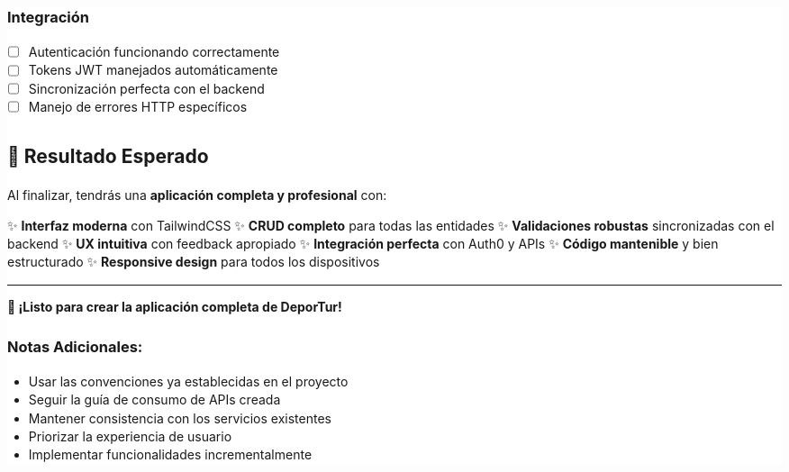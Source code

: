 ### **Integración**
- [ ] Autenticación funcionando correctamente
- [ ] Tokens JWT manejados automáticamente
- [ ] Sincronización perfecta con el backend
- [ ] Manejo de errores HTTP específicos

## 🎯 Resultado Esperado

Al finalizar, tendrás una **aplicación completa y profesional** con:

✨ **Interfaz moderna** con TailwindCSS
✨ **CRUD completo** para todas las entidades
✨ **Validaciones robustas** sincronizadas con el backend
✨ **UX intuitiva** con feedback apropiado
✨ **Integración perfecta** con Auth0 y APIs
✨ **Código mantenible** y bien estructurado
✨ **Responsive design** para todos los dispositivos

---

**🚀 ¡Listo para crear la aplicación completa de DeporTur!**

### Notas Adicionales:
- Usar las convenciones ya establecidas en el proyecto
- Seguir la guía de consumo de APIs creada
- Mantener consistencia con los servicios existentes
- Priorizar la experiencia de usuario
- Implementar funcionalidades incrementalmente
